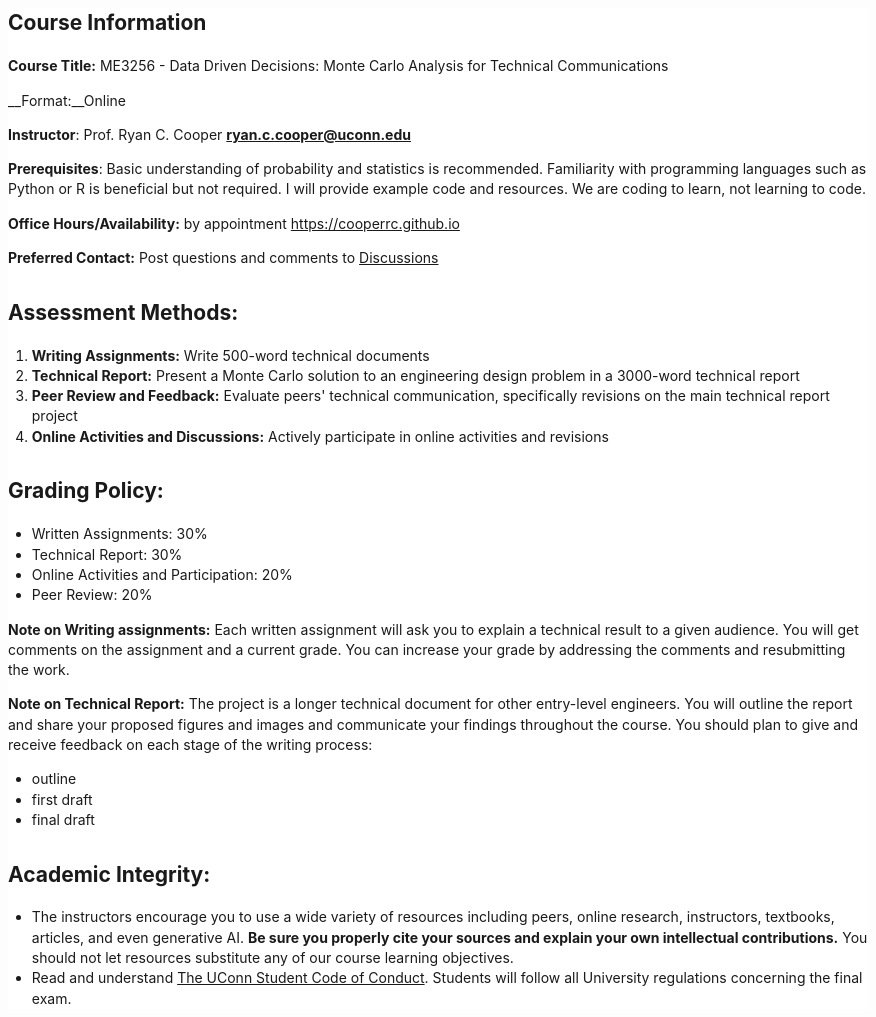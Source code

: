    
## Course Information
__Course Title:__ ME3256 - Data Driven Decisions: Monte Carlo Analysis for Technical Communications

__Format:__Online

__Instructor__: Prof. Ryan C. Cooper __<ryan.c.cooper@uconn.edu>__

**Prerequisites**: Basic understanding of probability and statistics is
recommended. Familiarity with programming languages such as Python or R is
beneficial but not required. I will provide example code and resources.
We are coding to learn, not learning to code.

__Office Hours/Availability:__ by appointment
<https://cooperrc.github.io>

__Preferred Contact:__ Post questions and comments to
[Discussions](https://github.com/cooperrc/data-driven-decisions/discussions)

## Assessment Methods:
1. **Writing Assignments:** Write 500-word technical documents 
2. **Technical Report:** Present a Monte Carlo solution to an
   engineering design problem in a 3000-word technical report
4. **Peer Review and Feedback:** Evaluate peers' technical communication, specifically revisions on the main technical report project
5. **Online Activities and Discussions:** Actively participate in online
   activities and revisions

## Grading Policy:
- Written Assignments: 30%
- Technical Report: 30%
- Online Activities and Participation: 20%
- Peer Review: 20%

**Note on Writing assignments:** Each written assignment will ask you to
explain a technical result to a given audience. You will get comments on the
assignment and a current grade. You can increase your grade by addressing the
comments and resubmitting the work.

**Note on Technical Report:** The project is a longer technical document for other
entry-level engineers. You will outline the report and share your
proposed figures and images and communicate your findings throughout
the course. You should plan to give and receive feedback on each stage of the writing process: 
- outline
- first draft
- final draft

## Academic Integrity: 
- The instructors encourage you to use a wide variety of resources
  including peers, online research, instructors, textbooks, articles,
  and even generative AI. **Be sure you properly cite your sources and
  explain your own intellectual contributions.** You should not let
  resources substitute any of our course learning objectives. 
- Read and understand [The UConn Student Code of Conduct](http://www.community.uconn.edu/student_code.html "The Student Code for Academic
  Integrity"). Students will follow all University regulations concerning the final exam.

